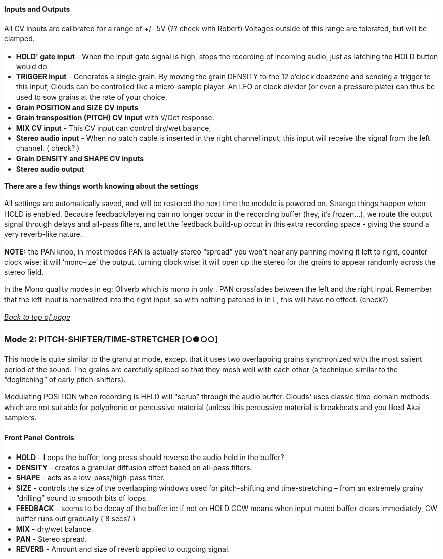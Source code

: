 #### Inputs and Outputs

All CV inputs are calibrated for a range of +/- 5V (?? check with Robert) Voltages outside of this range are tolerated, but will be clamped.

*   **HOLD' gate input** - When the input gate signal is high, stops the recording of incoming audio, just as latching the HOLD button would do.
*   **TRIGGER input** - Generates a single grain. By moving the grain DENSITY to the 12 o’clock deadzone and sending a trigger to this input, Clouds can be controlled like a micro-sample player. An LFO or clock divider (or even a pressure plate) can thus be used to sow grains at the rate of your choice.
*   **Grain POSITION and SIZE CV inputs**
*   **Grain transposition (PITCH) CV input** with V/Oct response.
*   **MIX CV input** - This CV input can control dry/wet balance,
*   **Stereo audio input** - When no patch cable is inserted in the right channel input, this input will receive the signal from the left channel. ( check? )
*   **Grain DENSITY and SHAPE CV inputs**
*   **Stereo audio output**

**There are a few things worth knowing about the settings**

All settings are automatically saved, and will be restored the next time the module is powered on. Strange things happen when HOLD is enabled. Because feedback/layering can no longer occur in the recording buffer (hey, it’s frozen…), we route the output signal through delays and all-pass filters, and let the feedback build-up occur in this extra recording space - giving the sound a very reverb-like nature.

**NOTE:** the PAN knob, in most modes PAN is actually stereo “spread” you won’t hear any panning moving it left to right, counter clock wise: it will ‘mono-ize’ the output, turning clock wise: it will open up the stereo for the grains to appear randomly across the stereo field.

In the Mono quality modes in eg: Oliverb which is mono in only , PAN crossfades between the left and the right input. Remember that the left input is normalized into the right input, so with nothing patched in In L, this will have no effect. (check?)

_[Back to top of page](#top)_

### Mode 2: PITCH-SHIFTER/TIME-STRETCHER \[○●○○\]

This mode is quite similar to the granular mode, except that it uses two overlapping grains synchronized with the most salient period of the sound. The grains are carefully spliced so that they mesh well with each other (a technique similar to the “deglitching” of early pitch-shifters).

Modulating POSITION when recording is HELD will “scrub” through the audio buffer. Clouds’ uses classic time-domain methods which are not suitable for polyphonic or percussive material (unless this percussive material is breakbeats and you liked Akai samplers.

#### Front Panel Controls

*   **HOLD** - Loops the buffer, long press should reverse the audio held in the buffer?
*   **DENSITY** - creates a granular diffusion effect based on all-pass filters.
*   **SHAPE** - acts as a low-pass/high-pass filter.
*   **SIZE** - controls the size of the overlapping windows used for pitch-shifting and time-stretching – from an extremely grainy “drilling” sound to smooth bits of loops.
*   **FEEDBACK** - seems to be decay of the buffer ie: if not on HOLD CCW means when input muted buffer clears immediately, CW buffer runs out gradually ( 8 secs? )
*   **MIX** - dry/wet balance.
*   **PAN** - Stereo spread.
*   **REVERB** - Amount and size of reverb applied to outgoing signal.
